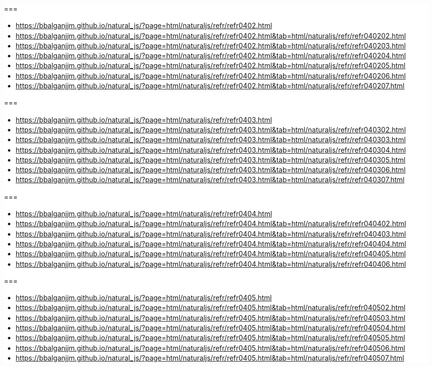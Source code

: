 ===

- https://bbalganjjm.github.io/natural_js/?page=html/naturaljs/refr/refr0402.html
- https://bbalganjjm.github.io/natural_js/?page=html/naturaljs/refr/refr0402.html&tab=html/naturaljs/refr/refr040202.html
- https://bbalganjjm.github.io/natural_js/?page=html/naturaljs/refr/refr0402.html&tab=html/naturaljs/refr/refr040203.html
- https://bbalganjjm.github.io/natural_js/?page=html/naturaljs/refr/refr0402.html&tab=html/naturaljs/refr/refr040204.html
- https://bbalganjjm.github.io/natural_js/?page=html/naturaljs/refr/refr0402.html&tab=html/naturaljs/refr/refr040205.html
- https://bbalganjjm.github.io/natural_js/?page=html/naturaljs/refr/refr0402.html&tab=html/naturaljs/refr/refr040206.html
- https://bbalganjjm.github.io/natural_js/?page=html/naturaljs/refr/refr0402.html&tab=html/naturaljs/refr/refr040207.html

===

- https://bbalganjjm.github.io/natural_js/?page=html/naturaljs/refr/refr0403.html
- https://bbalganjjm.github.io/natural_js/?page=html/naturaljs/refr/refr0403.html&tab=html/naturaljs/refr/refr040302.html
- https://bbalganjjm.github.io/natural_js/?page=html/naturaljs/refr/refr0403.html&tab=html/naturaljs/refr/refr040303.html
- https://bbalganjjm.github.io/natural_js/?page=html/naturaljs/refr/refr0403.html&tab=html/naturaljs/refr/refr040304.html
- https://bbalganjjm.github.io/natural_js/?page=html/naturaljs/refr/refr0403.html&tab=html/naturaljs/refr/refr040305.html
- https://bbalganjjm.github.io/natural_js/?page=html/naturaljs/refr/refr0403.html&tab=html/naturaljs/refr/refr040306.html
- https://bbalganjjm.github.io/natural_js/?page=html/naturaljs/refr/refr0403.html&tab=html/naturaljs/refr/refr040307.html

===

- https://bbalganjjm.github.io/natural_js/?page=html/naturaljs/refr/refr0404.html
- https://bbalganjjm.github.io/natural_js/?page=html/naturaljs/refr/refr0404.html&tab=html/naturaljs/refr/refr040402.html
- https://bbalganjjm.github.io/natural_js/?page=html/naturaljs/refr/refr0404.html&tab=html/naturaljs/refr/refr040403.html
- https://bbalganjjm.github.io/natural_js/?page=html/naturaljs/refr/refr0404.html&tab=html/naturaljs/refr/refr040404.html
- https://bbalganjjm.github.io/natural_js/?page=html/naturaljs/refr/refr0404.html&tab=html/naturaljs/refr/refr040405.html
- https://bbalganjjm.github.io/natural_js/?page=html/naturaljs/refr/refr0404.html&tab=html/naturaljs/refr/refr040406.html

===

- https://bbalganjjm.github.io/natural_js/?page=html/naturaljs/refr/refr0405.html
- https://bbalganjjm.github.io/natural_js/?page=html/naturaljs/refr/refr0405.html&tab=html/naturaljs/refr/refr040502.html
- https://bbalganjjm.github.io/natural_js/?page=html/naturaljs/refr/refr0405.html&tab=html/naturaljs/refr/refr040503.html
- https://bbalganjjm.github.io/natural_js/?page=html/naturaljs/refr/refr0405.html&tab=html/naturaljs/refr/refr040504.html
- https://bbalganjjm.github.io/natural_js/?page=html/naturaljs/refr/refr0405.html&tab=html/naturaljs/refr/refr040505.html
- https://bbalganjjm.github.io/natural_js/?page=html/naturaljs/refr/refr0405.html&tab=html/naturaljs/refr/refr040506.html
- https://bbalganjjm.github.io/natural_js/?page=html/naturaljs/refr/refr0405.html&tab=html/naturaljs/refr/refr040507.html
